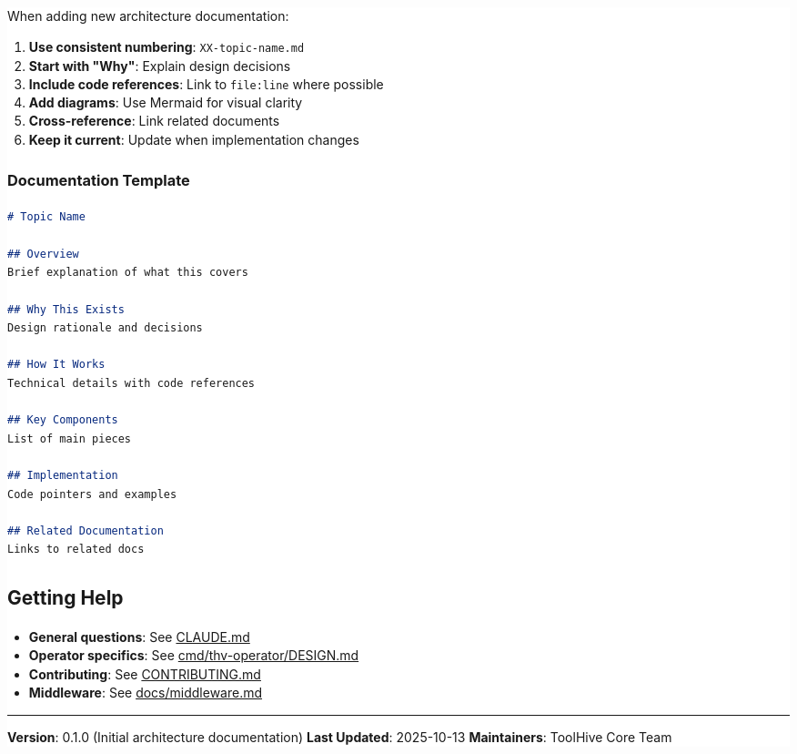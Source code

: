 When adding new architecture documentation:

1. **Use consistent numbering**: `XX-topic-name.md`
2. **Start with "Why"**: Explain design decisions
3. **Include code references**: Link to `file:line` where possible
4. **Add diagrams**: Use Mermaid for visual clarity
5. **Cross-reference**: Link related documents
6. **Keep it current**: Update when implementation changes

### Documentation Template

```markdown
# Topic Name

## Overview
Brief explanation of what this covers

## Why This Exists
Design rationale and decisions

## How It Works
Technical details with code references

## Key Components
List of main pieces

## Implementation
Code pointers and examples

## Related Documentation
Links to related docs
```

## Getting Help

- **General questions**: See [CLAUDE.md](../../CLAUDE.md)
- **Operator specifics**: See [cmd/thv-operator/DESIGN.md](../../cmd/thv-operator/DESIGN.md)
- **Contributing**: See [CONTRIBUTING.md](../../CONTRIBUTING.md)
- **Middleware**: See [docs/middleware.md](../middleware.md)


---

**Version**: 0.1.0 (Initial architecture documentation)
**Last Updated**: 2025-10-13
**Maintainers**: ToolHive Core Team
